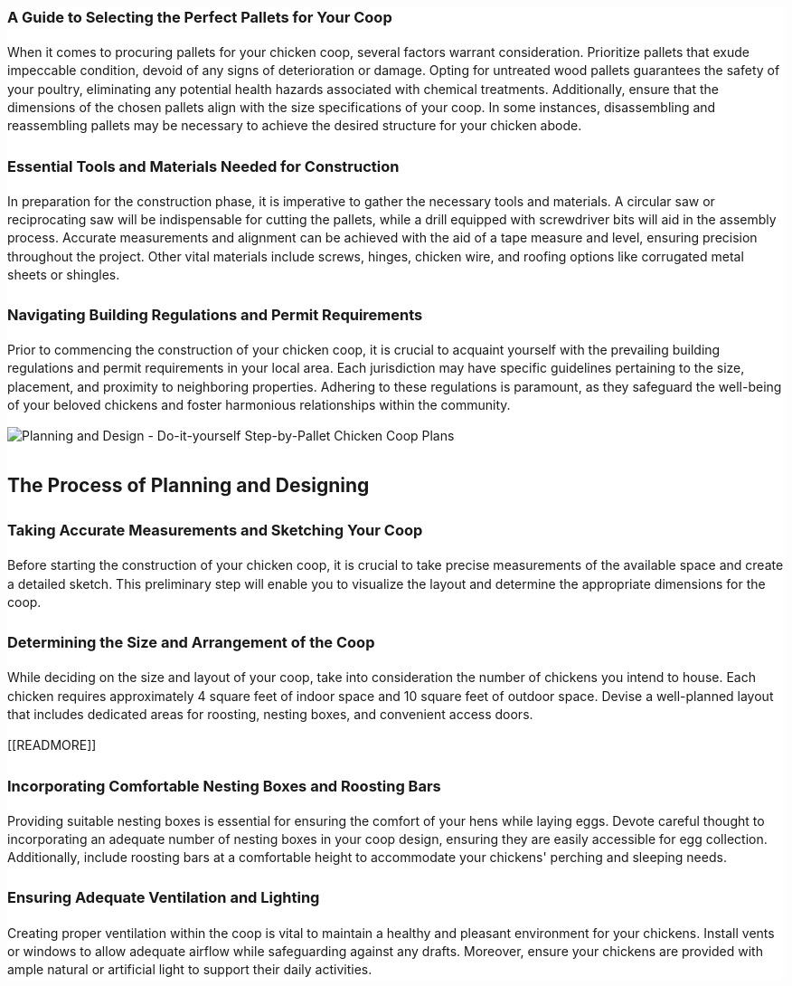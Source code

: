 <h3>A Guide to Selecting the Perfect Pallets for Your Coop</h3>

<p>When it comes to procuring pallets for your chicken coop, several factors warrant consideration. Prioritize pallets that exude impeccable condition, devoid of any signs of deterioration or damage. Opting for untreated wood pallets guarantees the safety of your poultry, eliminating any potential health hazards associated with chemical treatments. Additionally, ensure that the dimensions of the chosen pallets align with the size specifications of your coop. In some instances, disassembling and reassembling pallets may be necessary to achieve the desired structure for your chicken abode.</p>

<h3>Essential Tools and Materials Needed for Construction</h3>

<p>In preparation for the construction phase, it is imperative to gather the necessary tools and materials. A circular saw or reciprocating saw will be indispensable for cutting the pallets, while a drill equipped with screwdriver bits will aid in the assembly process. Accurate measurements and alignment can be achieved with the aid of a tape measure and level, ensuring precision throughout the project. Other vital materials include screws, hinges, chicken wire, and roofing options like corrugated metal sheets or shingles.</p>

<h3>Navigating Building Regulations and Permit Requirements</h3>

<p>Prior to commencing the construction of your chicken coop, it is crucial to acquaint yourself with the prevailing building regulations and permit requirements in your local area. Each jurisdiction may have specific guidelines pertaining to the size, placement, and proximity to neighboring properties. Adhering to these regulations is paramount, as they safeguard the well-being of your beloved chickens and foster harmonious relationships within the community.</p>

<img alt="Planning and Design - Do-it-yourself Step-by-Pallet Chicken Coop Plans" src="https://tse1.mm.bing.net/th?q=planning-and-design-do-it-yourself-step-by-pallet-chicken-coop-plans"/>

<h2>The Process of Planning and Designing</h2>

<h3>Taking Accurate Measurements and Sketching Your Coop</h3>

<p>Before starting the construction of your chicken coop, it is crucial to take precise measurements of the available space and create a detailed sketch. This preliminary step will enable you to visualize the layout and determine the appropriate dimensions for the coop.</p>

<h3>Determining the Size and Arrangement of the Coop</h3>

<p>While deciding on the size and layout of your coop, take into consideration the number of chickens you intend to house. Each chicken requires approximately 4 square feet of indoor space and 10 square feet of outdoor space. Devise a well-planned layout that includes dedicated areas for roosting, nesting boxes, and convenient access doors.</p>

 [[READMORE]] 



<h3>Incorporating Comfortable Nesting Boxes and Roosting Bars</h3>

<p>Providing suitable nesting boxes is essential for ensuring the comfort of your hens while laying eggs. Devote careful thought to incorporating an adequate number of nesting boxes in your coop design, ensuring they are easily accessible for egg collection. Additionally, include roosting bars at a comfortable height to accommodate your chickens' perching and sleeping needs.</p>

<h3>Ensuring Adequate Ventilation and Lighting</h3>

<p>Creating proper ventilation within the coop is vital to maintain a healthy and pleasant environment for your chickens. Install vents or windows to allow adequate airflow while safeguarding against any drafts. Moreover, ensure your chickens are provided with ample natural or artificial light to support their daily activities.</p>
